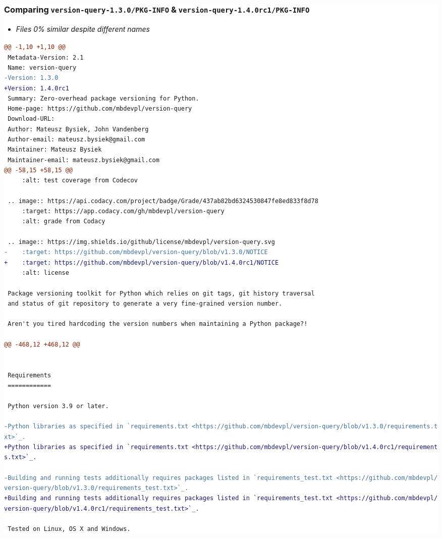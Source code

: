 ### Comparing `version-query-1.3.0/PKG-INFO` & `version-query-1.4.0rc1/PKG-INFO`

 * *Files 0% similar despite different names*

```diff
@@ -1,10 +1,10 @@
 Metadata-Version: 2.1
 Name: version-query
-Version: 1.3.0
+Version: 1.4.0rc1
 Summary: Zero-overhead package versioning for Python.
 Home-page: https://github.com/mbdevpl/version-query
 Download-URL: 
 Author: Mateusz Bysiek, John Vandenberg
 Author-email: mateusz.bysiek@gmail.com
 Maintainer: Mateusz Bysiek
 Maintainer-email: mateusz.bysiek@gmail.com
@@ -58,15 +58,15 @@
     :alt: test coverage from Codecov
 
 .. image:: https://api.codacy.com/project/badge/Grade/437ab82bd6324530847fe8ed833f8d78
     :target: https://app.codacy.com/gh/mbdevpl/version-query
     :alt: grade from Codacy
 
 .. image:: https://img.shields.io/github/license/mbdevpl/version-query.svg
-    :target: https://github.com/mbdevpl/version-query/blob/v1.3.0/NOTICE
+    :target: https://github.com/mbdevpl/version-query/blob/v1.4.0rc1/NOTICE
     :alt: license
 
 Package versioning toolkit for Python which relies on git tags, git history traversal
 and status of git repository to generate a very fine-grained version number.
 
 Aren't you tired hardcoding the version numbers when maintaining a Python package?!
 
@@ -468,12 +468,12 @@
 
 
 Requirements
 ============
 
 Python version 3.9 or later.
 
-Python libraries as specified in `requirements.txt <https://github.com/mbdevpl/version-query/blob/v1.3.0/requirements.txt>`_.
+Python libraries as specified in `requirements.txt <https://github.com/mbdevpl/version-query/blob/v1.4.0rc1/requirements.txt>`_.
 
-Building and running tests additionally requires packages listed in `requirements_test.txt <https://github.com/mbdevpl/version-query/blob/v1.3.0/requirements_test.txt>`_.
+Building and running tests additionally requires packages listed in `requirements_test.txt <https://github.com/mbdevpl/version-query/blob/v1.4.0rc1/requirements_test.txt>`_.
 
 Tested on Linux, OS X and Windows.
```
